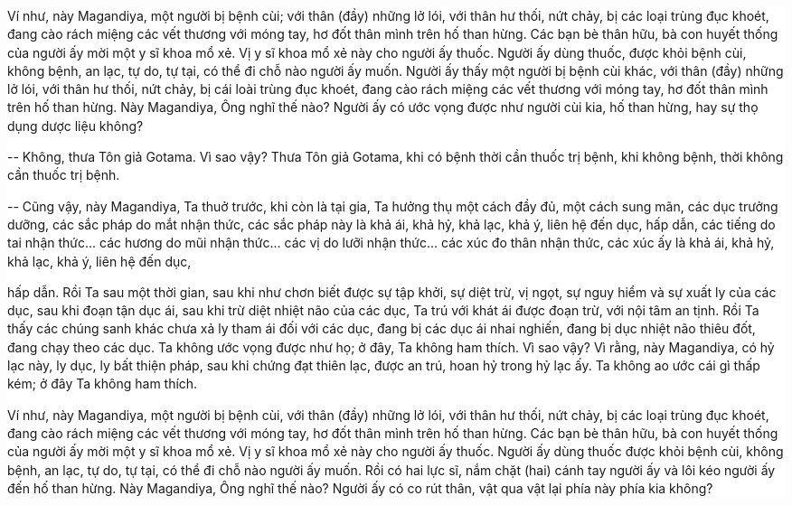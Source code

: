 
Ví như, này Magandiya, một người bị bệnh cùi; với thân (đầy) những lở lói, với thân hư thối, nứt chảy,
bị các loại trùng đục khoét, đang cào rách miệng các vết thương với móng tay, hơ đốt thân mình trên hố
than hừng. Các bạn bè thân hữu, bà con huyết thống của người ấy mời một y sĩ khoa mổ xẻ. Vị y sĩ khoa
mổ xẻ này cho người ấy thuốc. Người ấy dùng thuốc, được khỏi bệnh cùi, không bệnh, an lạc, tự do, tự
tại, có thể đi chỗ nào người ấy muốn. Người ấy thấy một người bị bệnh cùi khác, với thân (đầy) những
lở lói, với thân hư thối, nứt chảy, bị cái loài trùng đục khoét, đang cào rách miệng các vết thương với
móng tay, hơ đốt thân mình trên hố than hừng. Này Magandiya, Ông nghĩ thế nào? Người ấy có ước
vọng được như người cùi kia, hố than hừng, hay sự thọ dụng dược liệu không?

-- Không, thưa Tôn giả Gotama. Vì sao vậy? Thưa Tôn giả Gotama, khi có bệnh thời cần thuốc trị bệnh,
khi không bệnh, thời không cần thuốc trị bệnh.

-- Cũng vậy, này Magandiya, Ta thuở trước, khi còn là tại gia, Ta hưởng thụ một cách đầy đủ, một cách
sung mãn, các dục trưởng dưỡng, các sắc pháp do mắt nhận thức, các sắc pháp này là khả ái, khả hỷ, khả
lạc, khả ý, liên hệ đến dục, hấp dẫn, các tiếng do tai nhận thức... các hương do mũi nhận thức... các vị do
lưỡi nhận thức... các xúc đo thân nhận thức, các xúc ấy là khả ái, khả hỷ, khả lạc, khả ý, liên hệ đến dục,

hấp dẫn. Rồi Ta sau một thời gian, sau khi như chơn biết được sự tập khởi, sự diệt trừ, vị ngọt, sự nguy
hiểm và sự xuất ly của các dục, sau khi đoạn tận dục ái, sau khi trừ diệt nhiệt não của các dục, Ta trú với
khát ái được đoạn trừ, với nội tâm an tịnh. Rồi Ta thấy các chúng sanh khác chưa xả ly tham ái đối với
các dục, đang bị các dục ái nhai nghiến, đang bị dục nhiệt não thiêu đốt, đang chạy theo các dục. Ta
không ước vọng được như họ; ở đây, Ta không ham thích. Vì sao vậy? Vì rằng, này Magandiya, có hỷ
lạc này, ly dục, ly bất thiện pháp, sau khi chứng đạt thiên lạc, được an trú, hoan hỷ trong hỷ lạc ấy. Ta
không ao ước cái gì thấp kém; ở đây Ta không ham thích.

Ví như, này Magandiya, một người bị bệnh cùi, với thân (đầy) những lở lói, với thân hư thối, nứt chảy,
bị các loại trùng đục khoét, đang cào rách miệng các vết thương với móng tay, hơ đốt thân mình trên hố
than hừng. Các bạn bè thân hữu, bà con huyết thống của người ấy mời một y sĩ khoa mổ xẻ. Vị y sĩ khoa
mổ xẻ này cho người ấy thuốc. Người ấy dùng thuốc được khỏi bệnh cùi, không bệnh, an lạc, tự do, tự
tại, có thể đi chỗ nào người ấy muốn. Rồi có hai lực sĩ, nắm chặt (hai) cánh tay người ấy và lôi kéo
người ấy đến hố than hừng. Này Magandiya, Ông nghĩ thế nào? Người ấy có co rút thân, vật qua vật lại
phía này phía kia không?
